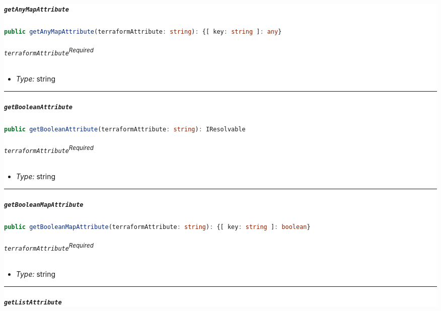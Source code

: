 ##### `getAnyMapAttribute` <a name="getAnyMapAttribute" id="@ithings/cdktf-provider-openstack.keymanagerSecretV1.KeymanagerSecretV1AclReadOutputReference.getAnyMapAttribute"></a>

```typescript
public getAnyMapAttribute(terraformAttribute: string): {[ key: string ]: any}
```

###### `terraformAttribute`<sup>Required</sup> <a name="terraformAttribute" id="@ithings/cdktf-provider-openstack.keymanagerSecretV1.KeymanagerSecretV1AclReadOutputReference.getAnyMapAttribute.parameter.terraformAttribute"></a>

- *Type:* string

---

##### `getBooleanAttribute` <a name="getBooleanAttribute" id="@ithings/cdktf-provider-openstack.keymanagerSecretV1.KeymanagerSecretV1AclReadOutputReference.getBooleanAttribute"></a>

```typescript
public getBooleanAttribute(terraformAttribute: string): IResolvable
```

###### `terraformAttribute`<sup>Required</sup> <a name="terraformAttribute" id="@ithings/cdktf-provider-openstack.keymanagerSecretV1.KeymanagerSecretV1AclReadOutputReference.getBooleanAttribute.parameter.terraformAttribute"></a>

- *Type:* string

---

##### `getBooleanMapAttribute` <a name="getBooleanMapAttribute" id="@ithings/cdktf-provider-openstack.keymanagerSecretV1.KeymanagerSecretV1AclReadOutputReference.getBooleanMapAttribute"></a>

```typescript
public getBooleanMapAttribute(terraformAttribute: string): {[ key: string ]: boolean}
```

###### `terraformAttribute`<sup>Required</sup> <a name="terraformAttribute" id="@ithings/cdktf-provider-openstack.keymanagerSecretV1.KeymanagerSecretV1AclReadOutputReference.getBooleanMapAttribute.parameter.terraformAttribute"></a>

- *Type:* string

---

##### `getListAttribute` <a name="getListAttribute" id="@ithings/cdktf-provider-openstack.keymanagerSecretV1.KeymanagerSecretV1AclReadOutputReference.getListAttribute"></a>

